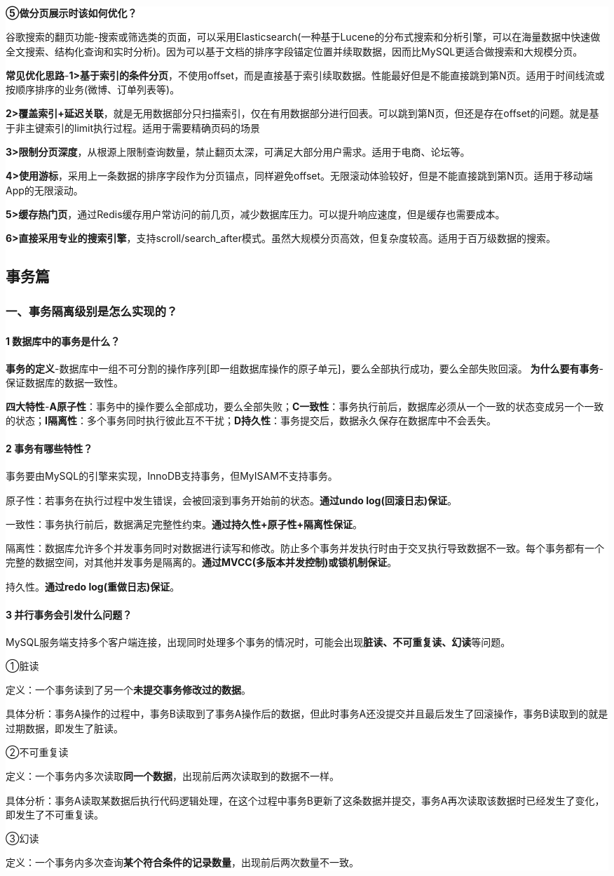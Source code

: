 **⑤做分页展示时该如何优化？**

谷歌搜索的翻页功能-搜索或筛选类的页面，可以采用Elasticsearch(一种基于Lucene的分布式搜索和分析引擎，可以在海量数据中快速做全文搜索、结构化查询和实时分析)。因为可以基于文档的排序字段锚定位置并续取数据，因而比MySQL更适合做搜索和大规模分页。

**常见优化思路**-**1>基于索引的条件分页**，不使用offset，而是直接基于索引续取数据。性能最好但是不能直接跳到第N页。适用于时间线流或按顺序排序的业务(微博、订单列表等)。

**2>覆盖索引+延迟关联**，就是无用数据部分只扫描索引，仅在有用数据部分进行回表。可以跳到第N页，但还是存在offset的问题。就是基于非主键索引的limit执行过程。适用于需要精确页码的场景

**3>限制分页深度**，从根源上限制查询数量，禁止翻页太深，可满足大部分用户需求。适用于电商、论坛等。

**4>使用游标**，采用上一条数据的排序字段作为分页锚点，同样避免offset。无限滚动体验较好，但是不能直接跳到第N页。适用于移动端App的无限滚动。

**5>缓存热门页**，通过Redis缓存用户常访问的前几页，减少数据库压力。可以提升响应速度，但是缓存也需要成本。

**6>直接采用专业的搜索引擎**，支持scroll/search_after模式。虽然大规模分页高效，但复杂度较高。适用于百万级数据的搜索。

## 事务篇

### 一、事务隔离级别是怎么实现的？

#### 1 数据库中的事务是什么？

**事务的定义**-数据库中一组不可分割的操作序列[即一组数据库操作的原子单元]，要么全部执行成功，要么全部失败回滚。
**为什么要有事务**-保证数据库的数据一致性。

**四大特性**-**A原子性**：事务中的操作要么全部成功，要么全部失败；**C一致性**：事务执行前后，数据库必须从一个一致的状态变成另一个一致的状态；**I隔离性**：多个事务同时执行彼此互不干扰；**D持久性**：事务提交后，数据永久保存在数据库中不会丢失。

#### 2 事务有哪些特性？

事务要由MySQL的引擎来实现，InnoDB支持事务，但MyISAM不支持事务。

原子性：若事务在执行过程中发生错误，会被回滚到事务开始前的状态。**通过undo log(回滚日志)保证**。

一致性：事务执行前后，数据满足完整性约束。**通过持久性+原子性+隔离性保证**。

隔离性：数据库允许多个并发事务同时对数据进行读写和修改。防止多个事务并发执行时由于交叉执行导致数据不一致。每个事务都有一个完整的数据空间，对其他并发事务是隔离的。**通过MVCC(多版本并发控制)或锁机制保证**。

持久性。**通过redo log(重做日志)保证**。

#### 3 并行事务会引发什么问题？

MySQL服务端支持多个客户端连接，出现同时处理多个事务的情况时，可能会出现**脏读、不可重复读、幻读**等问题。

①脏读

定义：一个事务读到了另一个**未提交事务修改过的数据**。

具体分析：事务A操作的过程中，事务B读取到了事务A操作后的数据，但此时事务A还没提交并且最后发生了回滚操作，事务B读取到的就是过期数据，即发生了脏读。

②不可重复读

定义：一个事务内多次读取**同一个数据**，出现前后两次读取到的数据不一样。

具体分析：事务A读取某数据后执行代码逻辑处理，在这个过程中事务B更新了这条数据并提交，事务A再次读取该数据时已经发生了变化，即发生了不可重复读。

③幻读

定义：一个事务内多次查询**某个符合条件的记录数量**，出现前后两次数量不一致。
